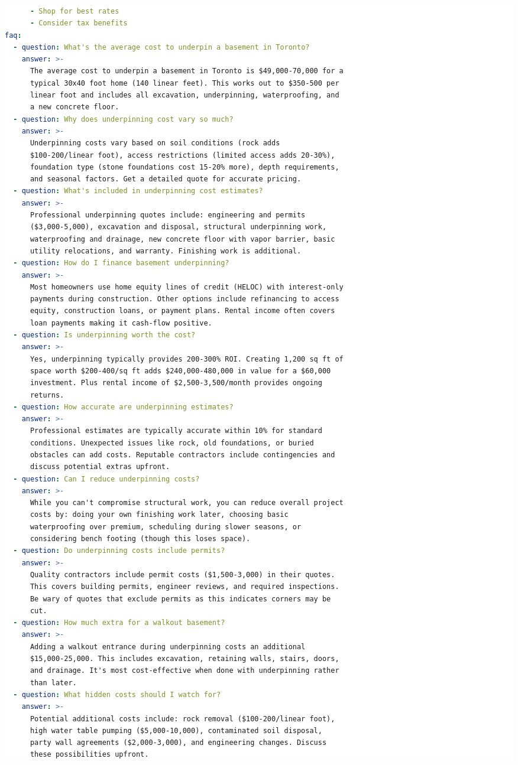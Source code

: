 ```yaml
      - Shop for best rates
      - Consider tax benefits
faq:
  - question: What's the average cost to underpin a basement in Toronto?
    answer: >-
      The average cost to underpin a basement in Toronto is $49,000-70,000 for a
      typical 30x40 foot home (140 linear feet). This works out to $350-500 per
      linear foot and includes all excavation, underpinning, waterproofing, and
      a new concrete floor.
  - question: Why does underpinning cost vary so much?
    answer: >-
      Underpinning costs vary based on soil conditions (rock adds
      $100-200/linear foot), access restrictions (limited access adds 20-30%),
      foundation type (stone foundations cost 15-20% more), depth requirements,
      and seasonal factors. Get a detailed quote for accurate pricing.
  - question: What's included in underpinning cost estimates?
    answer: >-
      Professional underpinning quotes include: engineering and permits
      ($3,000-5,000), excavation and disposal, structural underpinning work,
      waterproofing and drainage, new concrete floor with vapor barrier, basic
      utility relocations, and warranty. Finishing work is additional.
  - question: How do I finance basement underpinning?
    answer: >-
      Most homeowners use home equity lines of credit (HELOC) with interest-only
      payments during construction. Other options include refinancing to access
      equity, construction loans, or payment plans. Rental income often covers
      loan payments making it cash-flow positive.
  - question: Is underpinning worth the cost?
    answer: >-
      Yes, underpinning typically provides 200-300% ROI. Creating 1,200 sq ft of
      space worth $200-400/sq ft adds $240,000-480,000 in value for a $60,000
      investment. Plus rental income of $2,500-3,500/month provides ongoing
      returns.
  - question: How accurate are underpinning estimates?
    answer: >-
      Professional estimates are typically accurate within 10% for standard
      conditions. Unexpected issues like rock, old foundations, or buried
      obstacles can add costs. Reputable contractors include contingencies and
      discuss potential extras upfront.
  - question: Can I reduce underpinning costs?
    answer: >-
      While you can't compromise structural work, you can reduce overall project
      costs by: doing your own finishing work later, choosing basic
      waterproofing over premium, scheduling during slower seasons, or
      considering bench footing (though this loses space).
  - question: Do underpinning costs include permits?
    answer: >-
      Quality contractors include permit costs ($1,500-3,000) in their quotes.
      This covers building permits, engineer reviews, and required inspections.
      Be wary of quotes that exclude permits as this indicates corners may be
      cut.
  - question: How much extra for a walkout basement?
    answer: >-
      Adding a walkout entrance during underpinning costs an additional
      $15,000-25,000. This includes excavation, retaining walls, stairs, doors,
      and drainage. It's most cost-effective when done with underpinning rather
      than later.
  - question: What hidden costs should I watch for?
    answer: >-
      Potential additional costs include: rock removal ($100-200/linear foot),
      high water table pumping ($5,000-10,000), contaminated soil disposal,
      party wall agreements ($2,000-3,000), and engineering changes. Discuss
      these possibilities upfront.
```